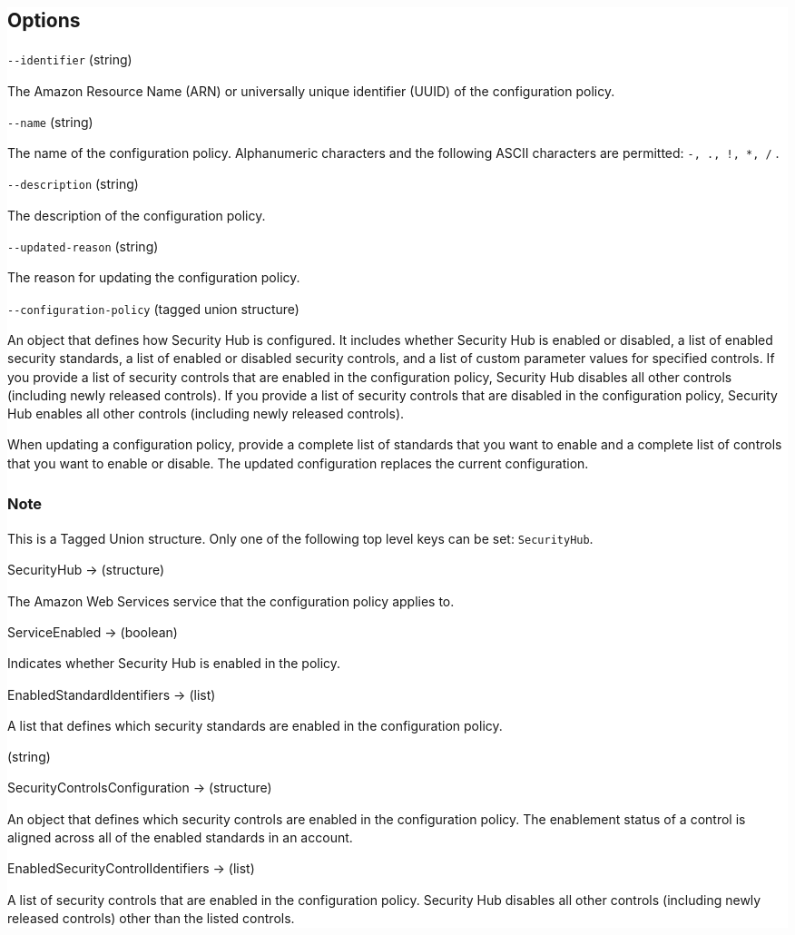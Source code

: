 ## Options

`--identifier` (string)

The Amazon Resource Name (ARN) or universally unique identifier (UUID) of the configuration policy.

`--name` (string)

The name of the configuration policy. Alphanumeric characters and the following ASCII characters are permitted: `-, ., !, *, /` .

`--description` (string)

The description of the configuration policy.

`--updated-reason` (string)

The reason for updating the configuration policy.

`--configuration-policy` (tagged union structure)

An object that defines how Security Hub is configured. It includes whether Security Hub is enabled or disabled, a list of enabled security standards, a list of enabled or disabled security controls, and a list of custom parameter values for specified controls. If you provide a list of security controls that are enabled in the configuration policy, Security Hub disables all other controls (including newly released controls). If you provide a list of security controls that are disabled in the configuration policy, Security Hub enables all other controls (including newly released controls).

When updating a configuration policy, provide a complete list of standards that you want to enable and a complete list of controls that you want to enable or disable. The updated configuration replaces the current configuration.

### Note

This is a Tagged Union structure. Only one of the following top level keys can be set: `SecurityHub`.

SecurityHub -> (structure)

The Amazon Web Services service that the configuration policy applies to.

ServiceEnabled -> (boolean)

Indicates whether Security Hub is enabled in the policy.

EnabledStandardIdentifiers -> (list)

A list that defines which security standards are enabled in the configuration policy.

(string)

SecurityControlsConfiguration -> (structure)

An object that defines which security controls are enabled in the configuration policy. The enablement status of a control is aligned across all of the enabled standards in an account.

EnabledSecurityControlIdentifiers -> (list)

A list of security controls that are enabled in the configuration policy. Security Hub disables all other controls (including newly released controls) other than the listed controls.

